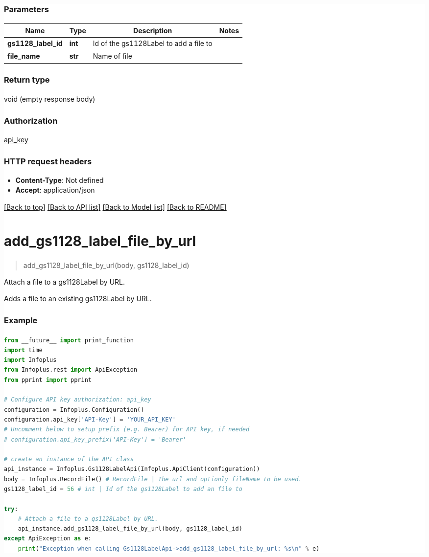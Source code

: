 ### Parameters

Name | Type | Description  | Notes
------------- | ------------- | ------------- | -------------
 **gs1128_label_id** | **int**| Id of the gs1128Label to add a file to | 
 **file_name** | **str**| Name of file | 

### Return type

void (empty response body)

### Authorization

[api_key](../README.md#api_key)

### HTTP request headers

 - **Content-Type**: Not defined
 - **Accept**: application/json

[[Back to top]](#) [[Back to API list]](../README.md#documentation-for-api-endpoints) [[Back to Model list]](../README.md#documentation-for-models) [[Back to README]](../README.md)

# **add_gs1128_label_file_by_url**
> add_gs1128_label_file_by_url(body, gs1128_label_id)

Attach a file to a gs1128Label by URL.

Adds a file to an existing gs1128Label by URL.

### Example
```python
from __future__ import print_function
import time
import Infoplus
from Infoplus.rest import ApiException
from pprint import pprint

# Configure API key authorization: api_key
configuration = Infoplus.Configuration()
configuration.api_key['API-Key'] = 'YOUR_API_KEY'
# Uncomment below to setup prefix (e.g. Bearer) for API key, if needed
# configuration.api_key_prefix['API-Key'] = 'Bearer'

# create an instance of the API class
api_instance = Infoplus.Gs1128LabelApi(Infoplus.ApiClient(configuration))
body = Infoplus.RecordFile() # RecordFile | The url and optionly fileName to be used.
gs1128_label_id = 56 # int | Id of the gs1128Label to add an file to

try:
    # Attach a file to a gs1128Label by URL.
    api_instance.add_gs1128_label_file_by_url(body, gs1128_label_id)
except ApiException as e:
    print("Exception when calling Gs1128LabelApi->add_gs1128_label_file_by_url: %s\n" % e)
```

